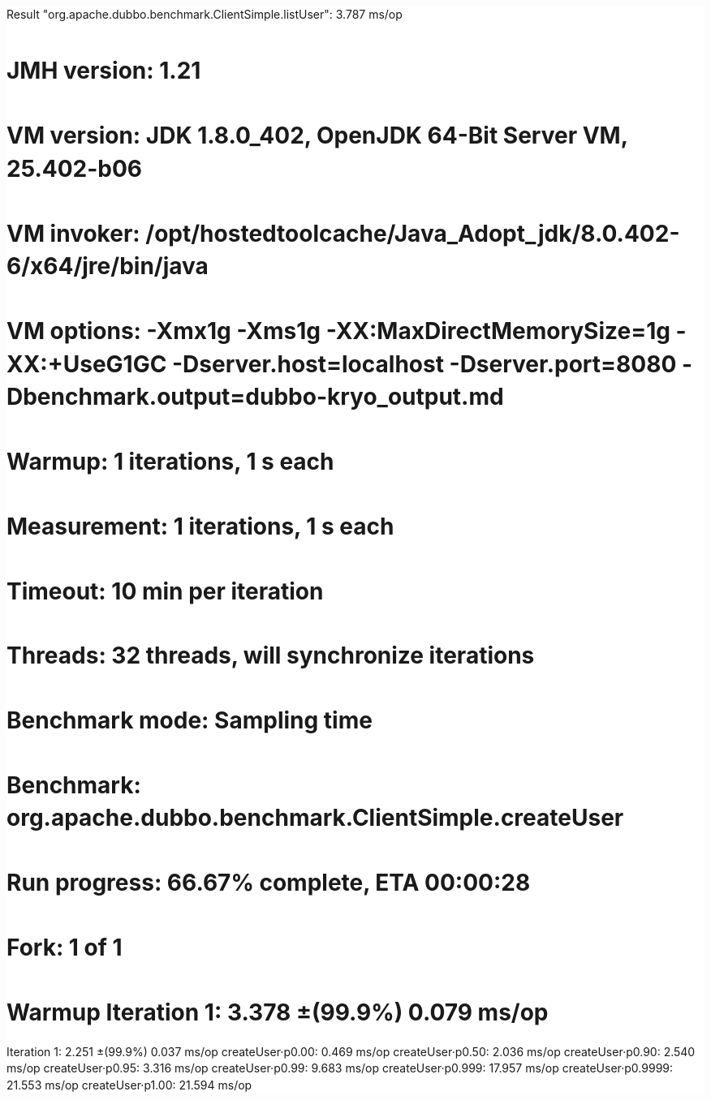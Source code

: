 
Result "org.apache.dubbo.benchmark.ClientSimple.listUser":
  3.787 ms/op


# JMH version: 1.21
# VM version: JDK 1.8.0_402, OpenJDK 64-Bit Server VM, 25.402-b06
# VM invoker: /opt/hostedtoolcache/Java_Adopt_jdk/8.0.402-6/x64/jre/bin/java
# VM options: -Xmx1g -Xms1g -XX:MaxDirectMemorySize=1g -XX:+UseG1GC -Dserver.host=localhost -Dserver.port=8080 -Dbenchmark.output=dubbo-kryo_output.md
# Warmup: 1 iterations, 1 s each
# Measurement: 1 iterations, 1 s each
# Timeout: 10 min per iteration
# Threads: 32 threads, will synchronize iterations
# Benchmark mode: Sampling time
# Benchmark: org.apache.dubbo.benchmark.ClientSimple.createUser

# Run progress: 66.67% complete, ETA 00:00:28
# Fork: 1 of 1
# Warmup Iteration   1: 3.378 ±(99.9%) 0.079 ms/op
Iteration   1: 2.251 ±(99.9%) 0.037 ms/op
                 createUser·p0.00:   0.469 ms/op
                 createUser·p0.50:   2.036 ms/op
                 createUser·p0.90:   2.540 ms/op
                 createUser·p0.95:   3.316 ms/op
                 createUser·p0.99:   9.683 ms/op
                 createUser·p0.999:  17.957 ms/op
                 createUser·p0.9999: 21.553 ms/op
                 createUser·p1.00:   21.594 ms/op
